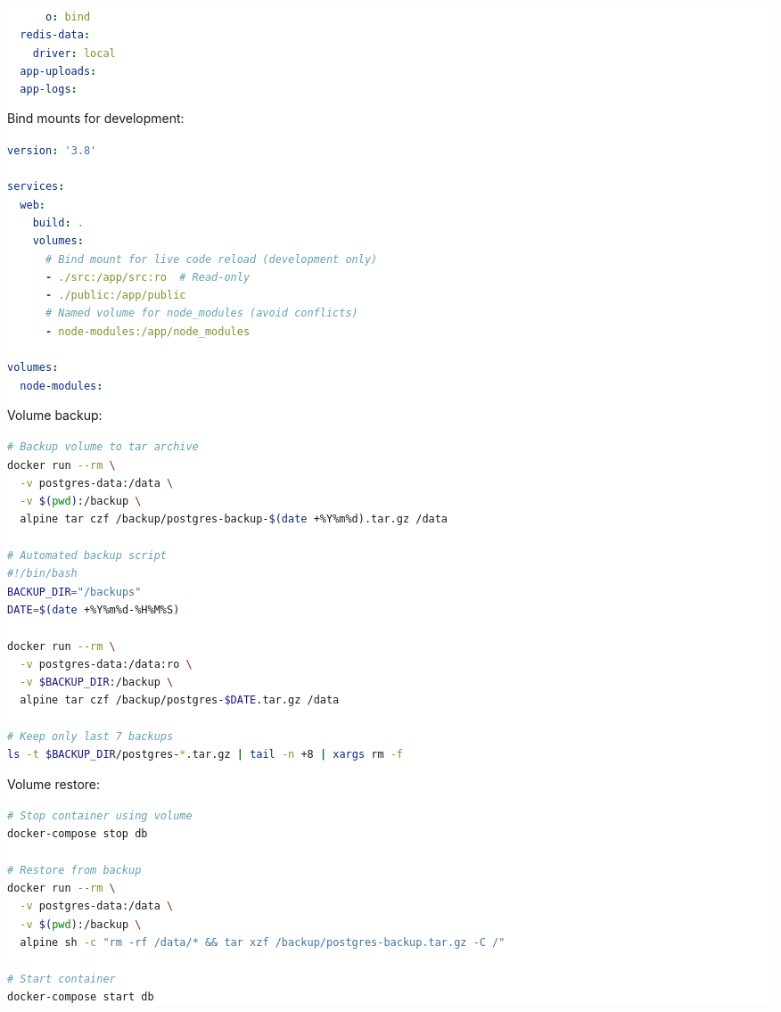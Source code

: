 ```yaml
      o: bind
  redis-data:
    driver: local
  app-uploads:
  app-logs:
```

Bind mounts for development:
```yaml
version: '3.8'

services:
  web:
    build: .
    volumes:
      # Bind mount for live code reload (development only)
      - ./src:/app/src:ro  # Read-only
      - ./public:/app/public
      # Named volume for node_modules (avoid conflicts)
      - node-modules:/app/node_modules

volumes:
  node-modules:
```

Volume backup:
```bash
# Backup volume to tar archive
docker run --rm \
  -v postgres-data:/data \
  -v $(pwd):/backup \
  alpine tar czf /backup/postgres-backup-$(date +%Y%m%d).tar.gz /data

# Automated backup script
#!/bin/bash
BACKUP_DIR="/backups"
DATE=$(date +%Y%m%d-%H%M%S)

docker run --rm \
  -v postgres-data:/data:ro \
  -v $BACKUP_DIR:/backup \
  alpine tar czf /backup/postgres-$DATE.tar.gz /data

# Keep only last 7 backups
ls -t $BACKUP_DIR/postgres-*.tar.gz | tail -n +8 | xargs rm -f
```

Volume restore:
```bash
# Stop container using volume
docker-compose stop db

# Restore from backup
docker run --rm \
  -v postgres-data:/data \
  -v $(pwd):/backup \
  alpine sh -c "rm -rf /data/* && tar xzf /backup/postgres-backup.tar.gz -C /"

# Start container
docker-compose start db
```
